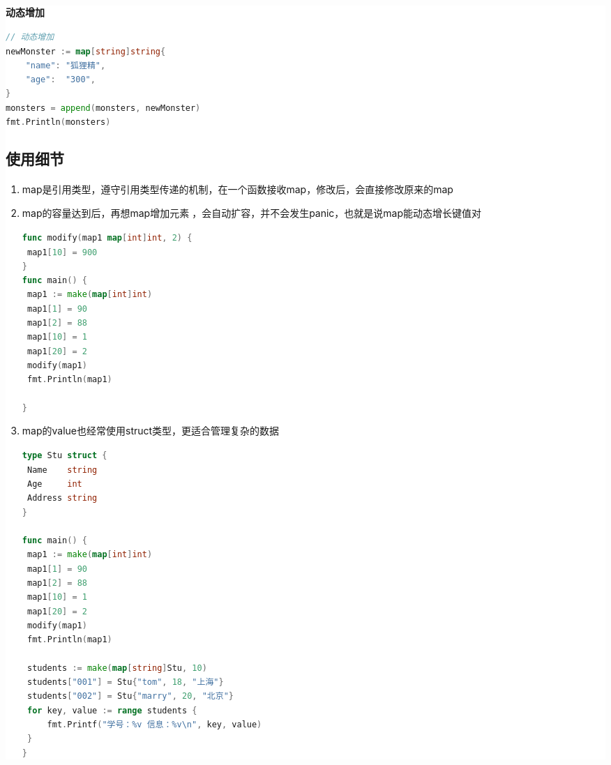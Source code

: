 **动态增加**

```go
// 动态增加
newMonster := map[string]string{
    "name": "狐狸精",
    "age":  "300",
}
monsters = append(monsters, newMonster)
fmt.Println(monsters)
```

## 使用细节

1. map是引用类型，遵守引用类型传递的机制，在一个函数接收map，修改后，会直接修改原来的map

2. map的容量达到后，再想map增加元素 ，会自动扩容，并不会发生panic，也就是说map能动态增长键值对

   ```go
   func modify(map1 map[int]int, 2) {
   	map1[10] = 900
   }
   func main() {
   	map1 := make(map[int]int)
   	map1[1] = 90
   	map1[2] = 88
   	map1[10] = 1
   	map1[20] = 2
   	modify(map1)
   	fmt.Println(map1)
   
   }
   ```

   

3. map的value也经常使用struct类型，更适合管理复杂的数据

   ```go
   type Stu struct {
   	Name    string
   	Age     int
   	Address string
   }
   
   func main() {
   	map1 := make(map[int]int)
   	map1[1] = 90
   	map1[2] = 88
   	map1[10] = 1
   	map1[20] = 2
   	modify(map1)
   	fmt.Println(map1)
   
   	students := make(map[string]Stu, 10)
   	students["001"] = Stu{"tom", 18, "上海"}
   	students["002"] = Stu{"marry", 20, "北京"}
   	for key, value := range students {
   		fmt.Printf("学号：%v 信息：%v\n", key, value)
   	}
   }
   
   ```
